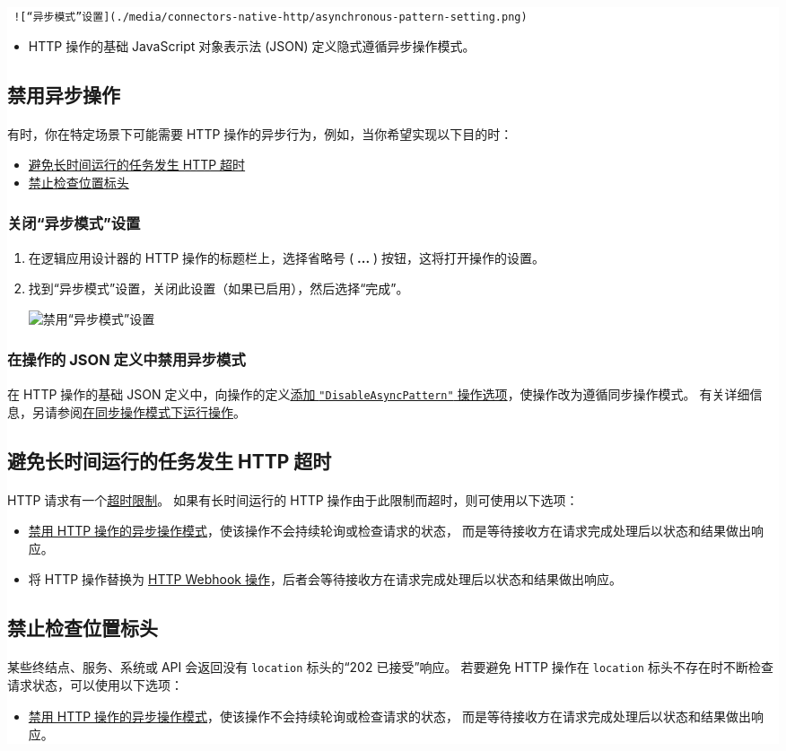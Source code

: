      ![“异步模式”设置](./media/connectors-native-http/asynchronous-pattern-setting.png)

* HTTP 操作的基础 JavaScript 对象表示法 (JSON) 定义隐式遵循异步操作模式。

<a name="disable-asynchronous-operations"></a>

## <a name="disable-asynchronous-operations"></a>禁用异步操作

有时，你在特定场景下可能需要 HTTP 操作的异步行为，例如，当你希望实现以下目的时：

* [避免长时间运行的任务发生 HTTP 超时](#avoid-http-timeouts)
* [禁止检查位置标头](#disable-location-header-check)

<a name="turn-off-asynchronous-pattern-setting"></a>

### <a name="turn-off-asynchronous-pattern-setting"></a>关闭“异步模式”设置

1. 在逻辑应用设计器的 HTTP 操作的标题栏上，选择省略号 ( **...** ) 按钮，这将打开操作的设置。

1. 找到“异步模式”设置，关闭此设置（如果已启用），然后选择“完成”。

   ![禁用“异步模式”设置](./media/connectors-native-http/disable-asynchronous-pattern-setting.png)

<a name="add-disable-async-pattern-option"></a>

### <a name="disable-asynchronous-pattern-in-actions-json-definition"></a>在操作的 JSON 定义中禁用异步模式

在 HTTP 操作的基础 JSON 定义中，向操作的定义[添加 `"DisableAsyncPattern"` 操作选项](../logic-apps/logic-apps-workflow-actions-triggers.md#operation-options)，使操作改为遵循同步操作模式。 有关详细信息，另请参阅[在同步操作模式下运行操作](../logic-apps/logic-apps-workflow-actions-triggers.md#disable-asynchronous-pattern)。

<a name="avoid-http-timeouts"></a>

## <a name="avoid-http-timeouts-for-long-running-tasks"></a>避免长时间运行的任务发生 HTTP 超时

HTTP 请求有一个[超时限制](../logic-apps/logic-apps-limits-and-config.md#http-limits)。 如果有长时间运行的 HTTP 操作由于此限制而超时，则可使用以下选项：

* [禁用 HTTP 操作的异步操作模式](#disable-asynchronous-operations)，使该操作不会持续轮询或检查请求的状态， 而是等待接收方在请求完成处理后以状态和结果做出响应。

* 将 HTTP 操作替换为 [HTTP Webhook 操作](../connectors/connectors-native-webhook.md)，后者会等待接收方在请求完成处理后以状态和结果做出响应。

<a name="disable-location-header-check"></a>

## <a name="disable-checking-location-headers"></a>禁止检查位置标头

某些终结点、服务、系统或 API 会返回没有 `location` 标头的“202 已接受”响应。 若要避免 HTTP 操作在 `location` 标头不存在时不断检查请求状态，可以使用以下选项：

* [禁用 HTTP 操作的异步操作模式](#disable-asynchronous-operations)，使该操作不会持续轮询或检查请求的状态， 而是等待接收方在请求完成处理后以状态和结果做出响应。
